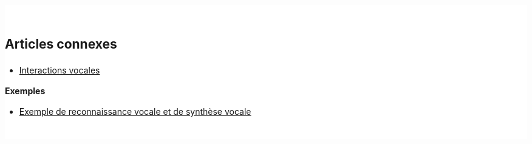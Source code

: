  

## <a name="related-articles"></a>Articles connexes


* [Interactions vocales](speech-interactions.md)

**Exemples**
* [Exemple de reconnaissance vocale et de synthèse vocale](https://github.com/Microsoft/Windows-universal-samples/tree/master/Samples/SpeechRecognitionAndSynthesis)
 

 





